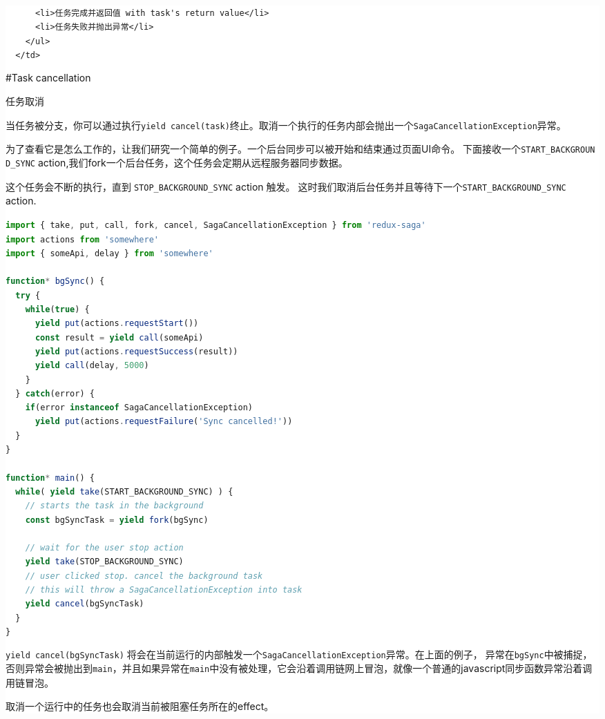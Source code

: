           <li>任务完成并返回值 with task's return value</li>
          <li>任务失败并抛出异常</li>
        </ul>
      </td>
  </tr>
</table>

#Task cancellation

任务取消

当任务被分支，你可以通过执行`yield cancel(task)`终止。取消一个执行的任务内部会抛出一个`SagaCancellationException`异常。

为了查看它是怎么工作的，让我们研究一个简单的例子。一个后台同步可以被开始和结束通过页面UI命令。 下面接收一个`START_BACKGROUND_SYNC` action,我们fork一个后台任务，这个任务会定期从远程服务器同步数据。

这个任务会不断的执行，直到 `STOP_BACKGROUND_SYNC` action 触发。 这时我们取消后台任务并且等待下一个`START_BACKGROUND_SYNC` action.   

```javascript
import { take, put, call, fork, cancel, SagaCancellationException } from 'redux-saga'
import actions from 'somewhere'
import { someApi, delay } from 'somewhere'

function* bgSync() {
  try {
    while(true) {
      yield put(actions.requestStart())
      const result = yield call(someApi)
      yield put(actions.requestSuccess(result))
      yield call(delay, 5000)
    }
  } catch(error) {
    if(error instanceof SagaCancellationException)
      yield put(actions.requestFailure('Sync cancelled!'))
  }
}

function* main() {
  while( yield take(START_BACKGROUND_SYNC) ) {
    // starts the task in the background
    const bgSyncTask = yield fork(bgSync)

    // wait for the user stop action
    yield take(STOP_BACKGROUND_SYNC)
    // user clicked stop. cancel the background task
    // this will throw a SagaCancellationException into task
    yield cancel(bgSyncTask)
  }
}
```

`yield cancel(bgSyncTask)` 将会在当前运行的内部触发一个`SagaCancellationException`异常。在上面的例子， 异常在`bgSync`中被捕捉，否则异常会被抛出到`main`，并且如果异常在`main`中没有被处理，它会沿着调用链网上冒泡，就像一个普通的javascript同步函数异常沿着调用链冒泡。

取消一个运行中的任务也会取消当前被阻塞任务所在的effect。
